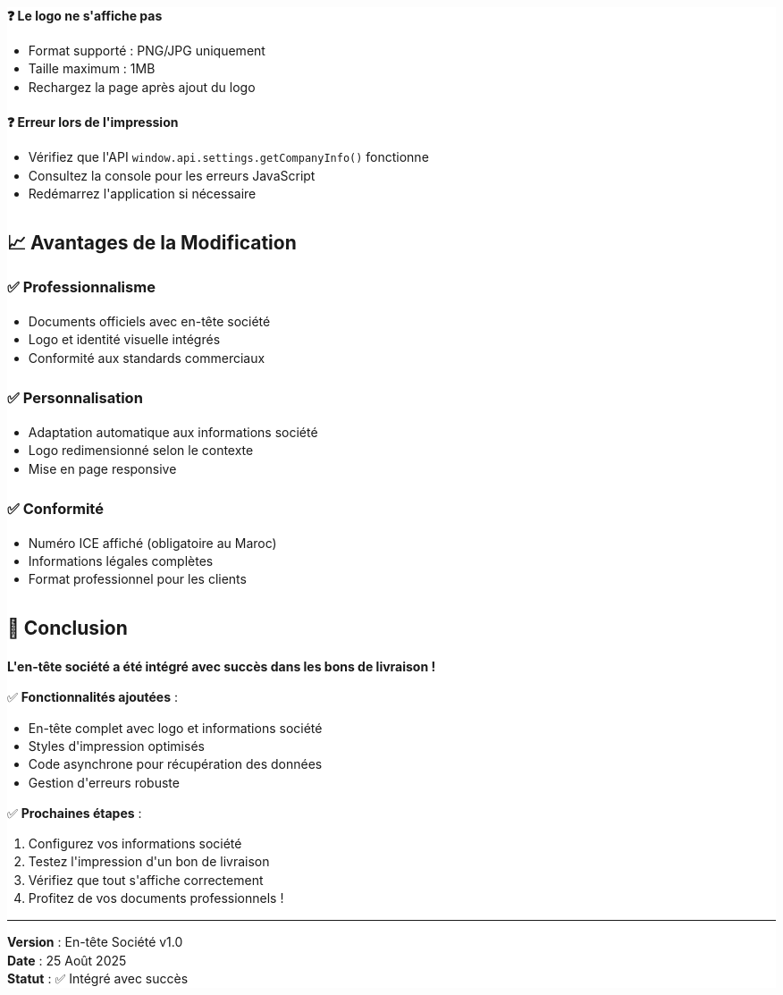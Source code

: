 #### **❓ Le logo ne s'affiche pas**
- Format supporté : PNG/JPG uniquement
- Taille maximum : 1MB
- Rechargez la page après ajout du logo

#### **❓ Erreur lors de l'impression**
- Vérifiez que l'API `window.api.settings.getCompanyInfo()` fonctionne
- Consultez la console pour les erreurs JavaScript
- Redémarrez l'application si nécessaire

## 📈 **Avantages de la Modification**

### **✅ Professionnalisme**
- Documents officiels avec en-tête société
- Logo et identité visuelle intégrés
- Conformité aux standards commerciaux

### **✅ Personnalisation**
- Adaptation automatique aux informations société
- Logo redimensionné selon le contexte
- Mise en page responsive

### **✅ Conformité**
- Numéro ICE affiché (obligatoire au Maroc)
- Informations légales complètes
- Format professionnel pour les clients

## 🎊 **Conclusion**

**L'en-tête société a été intégré avec succès dans les bons de livraison !**

✅ **Fonctionnalités ajoutées** :
- En-tête complet avec logo et informations société
- Styles d'impression optimisés
- Code asynchrone pour récupération des données
- Gestion d'erreurs robuste

✅ **Prochaines étapes** :
1. Configurez vos informations société
2. Testez l'impression d'un bon de livraison
3. Vérifiez que tout s'affiche correctement
4. Profitez de vos documents professionnels !

---

**Version** : En-tête Société v1.0  
**Date** : 25 Août 2025  
**Statut** : ✅ Intégré avec succès
